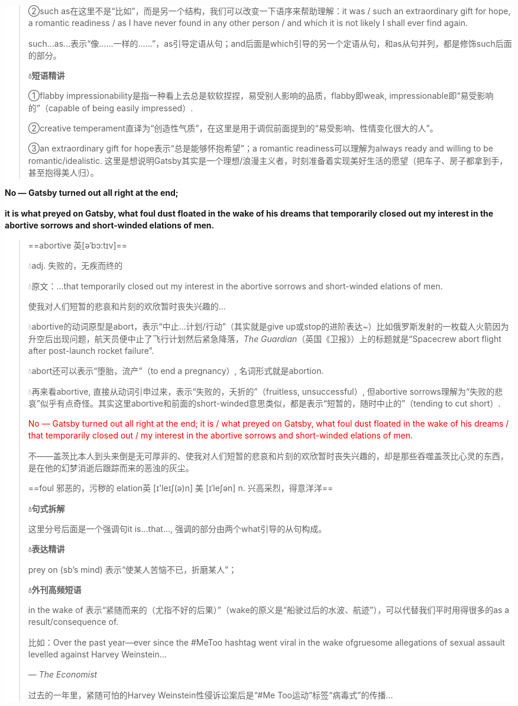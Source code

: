 >
> ②such as在这里不是“比如”，而是另一个结构，我们可以改变一下语序来帮助理解：it was / such an extraordinary gift for hope, a romantic readiness / as I have never found in any other person / and which it is not likely I shall ever find again.
>
> such...as...表示“像……一样的……”，as引导定语从句；and后面是which引导的另一个定语从句，和as从句并列，都是修饰such后面的部分。
>
> **💧短语精讲**
>
> ①flabby impressionability是指一种看上去总是软软捏捏，易受别人影响的品质，flabby即weak, impressionable即“易受影响的”（capable of being easily impressed）.
>
> ②creative temperament直译为“创造性气质”，在这里是用于调侃前面提到的“易受影响、性情变化很大的人”。
>
> ③an extraordinary gift for hope表示“总是能够怀抱希望”；a romantic readiness可以理解为always ready and willing to be romantic/idealistic. 这里是想说明Gatsby其实是一个理想/浪漫主义者，时刻准备着实现美好生活的愿望（把车子、房子都拿到手，甚至抱得美人归）。

**No — Gatsby turned out all right at the end;**

**it is what preyed on Gatsby, what foul dust floated in the wake of his dreams that temporarily closed out my interest in the abortive sorrows and short-winded elations of men.**

> ==abortive 英[əˈbɔ:tɪv]==
>
> 💧adj. 失败的，无疾而终的
>
> 💧原文：...that temporarily closed out my interest in the abortive sorrows and short-winded elations of men.
>
> 使我对人们短暂的悲哀和片刻的欢欣暂时丧失兴趣的...
>
> 💧abortive的动词原型是abort，表示“中止...计划/行动”（其实就是give up或stop的进阶表达~）比如俄罗斯发射的一枚载人火箭因为升空后出现问题，航天员便中止了飞行计划然后紧急降落，*The Guardian*（英国《卫报》）上的标题就是“Spacecrew abort flight after post-launch rocket failure”.
>
> 💧abort还可以表示“堕胎，流产”（to end a pregnancy）, 名词形式就是abortion.
>
> 💧再来看abortive, 直接从动词引申过来，表示“失败的，夭折的”（fruitless, unsuccessful）, 但abortive sorrows理解为“失败的悲哀”似乎有点奇怪。其实这里abortive和前面的short-winded意思类似，都是表示“短暂的，随时中止的”（tending to cut short）.
>
> <font color=red>No — Gatsby turned out all right at the end; it is / what preyed on Gatsby, what foul dust floated in the wake of his dreams / that temporarily closed out / my interest in the abortive sorrows and short-winded elations of men.</font>
>
> 不——盖茨比本人到头来倒是无可厚非的、使我对人们短暂的悲哀和片刻的欢欣暂时丧失兴趣的，却是那些吞噬盖茨比心灵的东西，是在他的幻梦消逝后跟踪而来的恶浊的灰尘。
>
> ==foul 邪恶的，污秽的    elation英 [ɪ'leɪʃ(ə)n] 美 [ɪˈleʃən] n. 兴高采烈，得意洋洋==
>
> **💧句式拆解**
>
> 这里分号后面是一个强调句it is...that..., 强调的部分由两个what引导的从句构成。
>
> **💧表达精讲**
>
> prey on (sb’s mind) 表示“使某人苦恼不已，折磨某人”；
>
> **💧外刊高频短语**
>
> in the wake of 表示“紧随而来的（尤指不好的后果）”（wake的原义是“船驶过后的水波、航迹”），可以代替我们平时用得很多的as a result/consequence of. 
>
> 比如：Over the past year—ever since the #MeToo hashtag went viral in the wake ofgruesome allegations of sexual assault levelled against Harvey Weinstein...
>
> — *The Economist*
>
> 过去的一年里，紧随可怕的Harvey Weinstein性侵诉讼案后是“#Me Too运动”标签“病毒式”的传播…